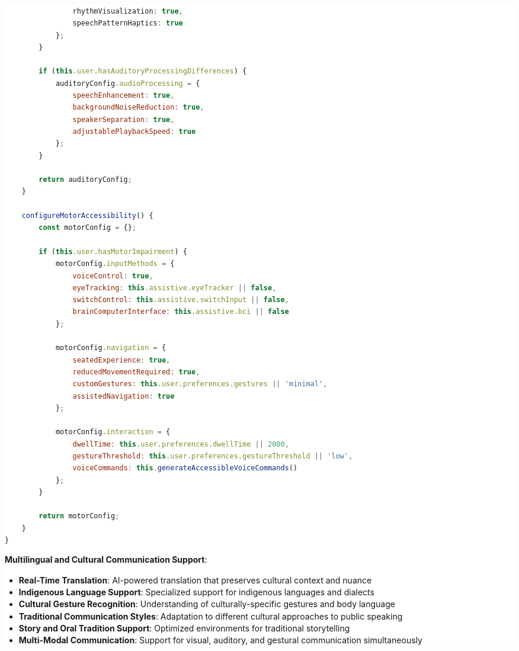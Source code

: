 ```javascript
                rhythmVisualization: true,
                speechPatternHaptics: true
            };
        }
        
        if (this.user.hasAuditoryProcessingDifferences) {
            auditoryConfig.audioProcessing = {
                speechEnhancement: true,
                backgroundNoiseReduction: true,
                speakerSeparation: true,
                adjustablePlaybackSpeed: true
            };
        }
        
        return auditoryConfig;
    }
    
    configureMotorAccessibility() {
        const motorConfig = {};
        
        if (this.user.hasMotorImpairment) {
            motorConfig.inputMethods = {
                voiceControl: true,
                eyeTracking: this.assistive.eyeTracker || false,
                switchControl: this.assistive.switchInput || false,
                brainComputerInterface: this.assistive.bci || false
            };
            
            motorConfig.navigation = {
                seatedExperience: true,
                reducedMovementRequired: true,
                customGestures: this.user.preferences.gestures || 'minimal',
                assistedNavigation: true
            };
            
            motorConfig.interaction = {
                dwellTime: this.user.preferences.dwellTime || 2000,
                gestureThreshold: this.user.preferences.gestureThreshold || 'low',
                voiceCommands: this.generateAccessibleVoiceCommands()
            };
        }
        
        return motorConfig;
    }
}
```

**Multilingual and Cultural Communication Support**:
- **Real-Time Translation**: AI-powered translation that preserves cultural context and nuance
- **Indigenous Language Support**: Specialized support for indigenous languages and dialects
- **Cultural Gesture Recognition**: Understanding of culturally-specific gestures and body language
- **Traditional Communication Styles**: Adaptation to different cultural approaches to public speaking
- **Story and Oral Tradition Support**: Optimized environments for traditional storytelling
- **Multi-Modal Communication**: Support for visual, auditory, and gestural communication simultaneously
